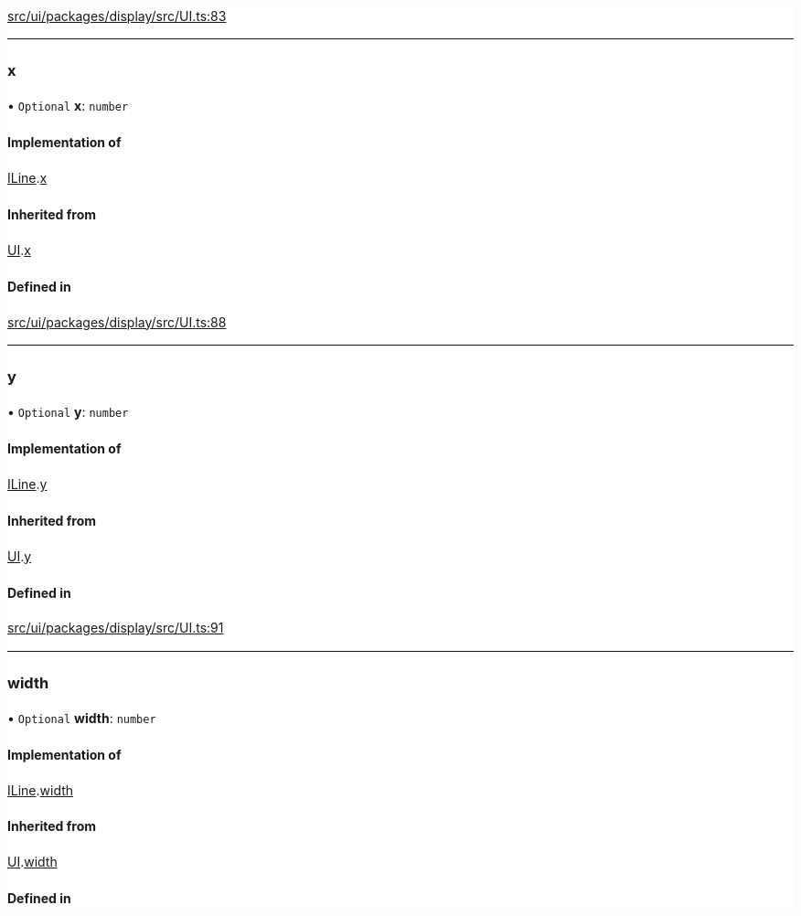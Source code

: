 [src/ui/packages/display/src/UI.ts:83](https://github.com/leaferjs/leafer-ui/blob/4f34682d75d50ed9144f891fb4da145a8d369069/packages/display/src/UI.ts#L83)

___

### x

• `Optional` **x**: `number`

#### Implementation of

[ILine](../interfaces/ILine.md).[x](../interfaces/ILine.md#x)

#### Inherited from

[UI](UI.md).[x](UI.md#x)

#### Defined in

[src/ui/packages/display/src/UI.ts:88](https://github.com/leaferjs/leafer-ui/blob/4f34682d75d50ed9144f891fb4da145a8d369069/packages/display/src/UI.ts#L88)

___

### y

• `Optional` **y**: `number`

#### Implementation of

[ILine](../interfaces/ILine.md).[y](../interfaces/ILine.md#y)

#### Inherited from

[UI](UI.md).[y](UI.md#y)

#### Defined in

[src/ui/packages/display/src/UI.ts:91](https://github.com/leaferjs/leafer-ui/blob/4f34682d75d50ed9144f891fb4da145a8d369069/packages/display/src/UI.ts#L91)

___

### width

• `Optional` **width**: `number`

#### Implementation of

[ILine](../interfaces/ILine.md).[width](../interfaces/ILine.md#width)

#### Inherited from

[UI](UI.md).[width](UI.md#width)

#### Defined in
